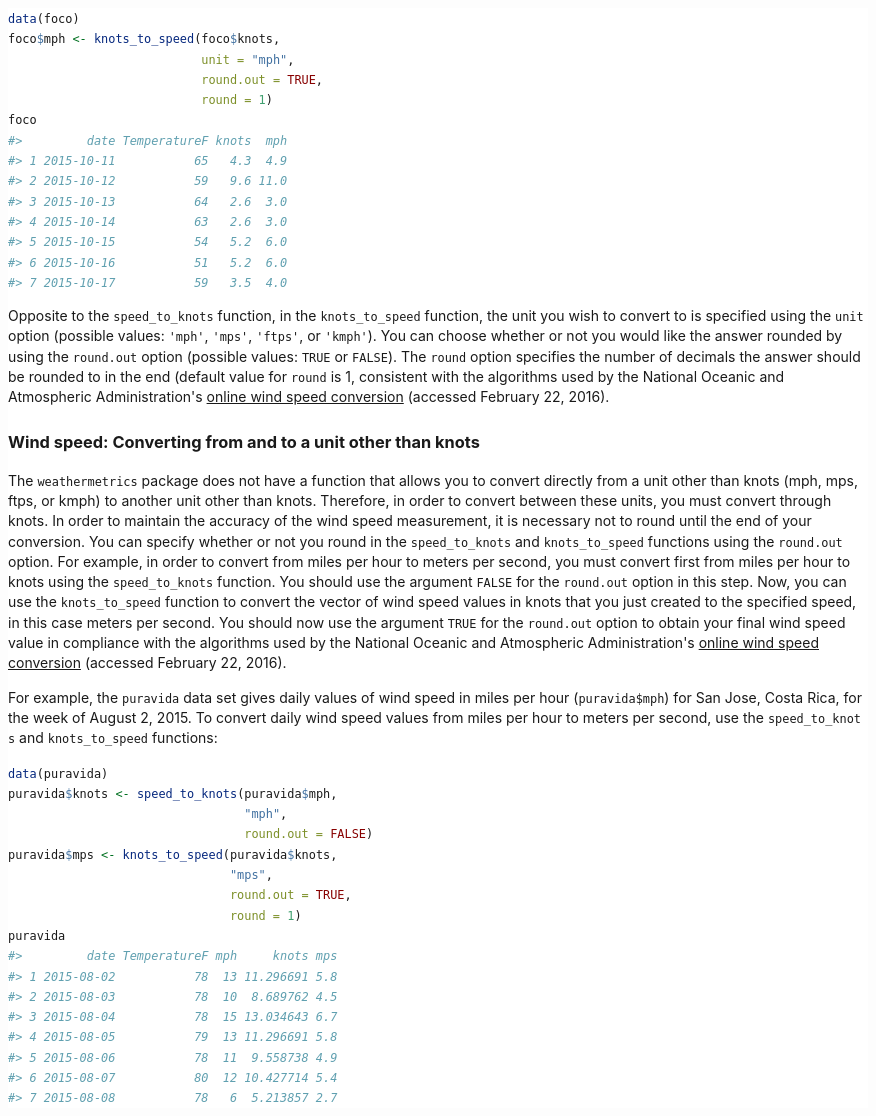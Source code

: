 ``` r
data(foco)
foco$mph <- knots_to_speed(foco$knots,
                           unit = "mph",
                           round.out = TRUE,
                           round = 1)
foco
#>         date TemperatureF knots  mph
#> 1 2015-10-11           65   4.3  4.9
#> 2 2015-10-12           59   9.6 11.0
#> 3 2015-10-13           64   2.6  3.0
#> 4 2015-10-14           63   2.6  3.0
#> 5 2015-10-15           54   5.2  6.0
#> 6 2015-10-16           51   5.2  6.0
#> 7 2015-10-17           59   3.5  4.0
```

Opposite to the `speed_to_knots` function, in the `knots_to_speed` function, the unit you wish to convert to is specified using the `unit` option (possible values: `'mph'`, `'mps'`, `'ftps'`, or `'kmph'`). You can choose whether or not you would like the answer rounded by using the `round.out` option (possible values: `TRUE` or `FALSE`). The `round` option specifies the number of decimals the answer should be rounded to in the end (default value for `round` is 1, consistent with the algorithms used by the National Oceanic and Atmospheric Administration's [online wind speed conversion](http://www.srh.noaa.gov/epz/?n=wxcalc_windconvert) (accessed February 22, 2016).

### Wind speed: Converting from and to a unit other than knots

The `weathermetrics` package does not have a function that allows you to convert directly from a unit other than knots (mph, mps, ftps, or kmph) to another unit other than knots. Therefore, in order to convert between these units, you must convert through knots. In order to maintain the accuracy of the wind speed measurement, it is necessary not to round until the end of your conversion. You can specify whether or not you round in the `speed_to_knots` and `knots_to_speed` functions using the `round.out` option. For example, in order to convert from miles per hour to meters per second, you must convert first from miles per hour to knots using the `speed_to_knots` function. You should use the argument `FALSE` for the `round.out` option in this step. Now, you can use the `knots_to_speed` function to convert the vector of wind speed values in knots that you just created to the specified speed, in this case meters per second. You should now use the argument `TRUE` for the `round.out` option to obtain your final wind speed value in compliance with the algorithms used by the National Oceanic and Atmospheric Administration's [online wind speed conversion](http://www.srh.noaa.gov/epz/?n=wxcalc_windconvert) (accessed February 22, 2016).

For example, the `puravida` data set gives daily values of wind speed in miles per hour (`puravida$mph`) for San Jose, Costa Rica, for the week of August 2, 2015. To convert daily wind speed values from miles per hour to meters per second, use the `speed_to_knots` and `knots_to_speed` functions:

``` r
data(puravida)
puravida$knots <- speed_to_knots(puravida$mph, 
                                 "mph", 
                                 round.out = FALSE)
puravida$mps <- knots_to_speed(puravida$knots,
                               "mps",
                               round.out = TRUE,
                               round = 1)
puravida
#>         date TemperatureF mph     knots mps
#> 1 2015-08-02           78  13 11.296691 5.8
#> 2 2015-08-03           78  10  8.689762 4.5
#> 3 2015-08-04           78  15 13.034643 6.7
#> 4 2015-08-05           79  13 11.296691 5.8
#> 5 2015-08-06           78  11  9.558738 4.9
#> 6 2015-08-07           80  12 10.427714 5.4
#> 7 2015-08-08           78   6  5.213857 2.7
```
